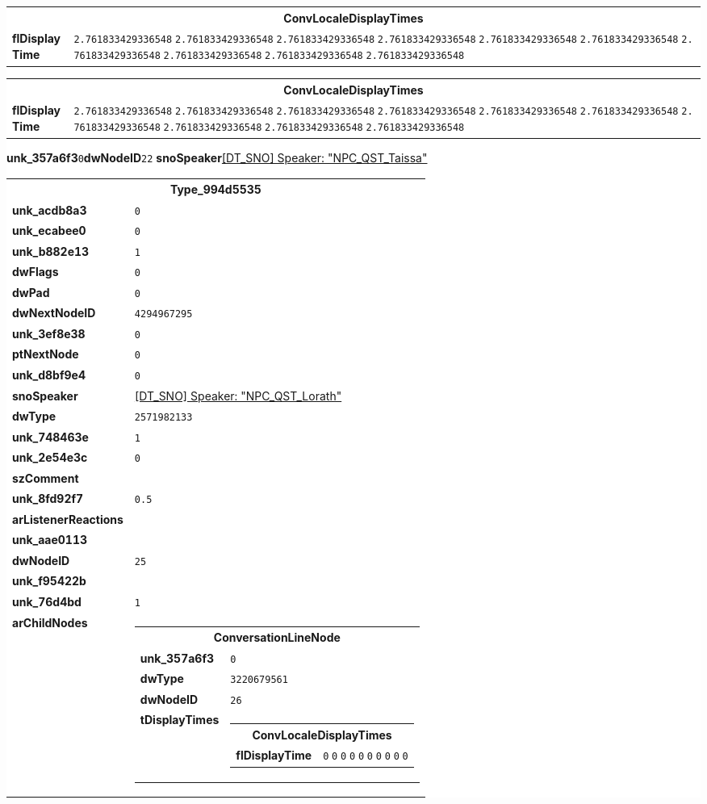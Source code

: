 
<table><tr><th colspan="100%">ConvLocaleDisplayTimes</th></tr><tr><td><b>flDisplayTime</b></td><td><code>2.761833429336548</code>
<code>2.761833429336548</code>
<code>2.761833429336548</code>
<code>2.761833429336548</code>
<code>2.761833429336548</code>
<code>2.761833429336548</code>
<code>2.761833429336548</code>
<code>2.761833429336548</code>
<code>2.761833429336548</code>
<code>2.761833429336548</code>
</td></tr></table>


<table><tr><th colspan="100%">ConvLocaleDisplayTimes</th></tr><tr><td><b>flDisplayTime</b></td><td><code>2.761833429336548</code>
<code>2.761833429336548</code>
<code>2.761833429336548</code>
<code>2.761833429336548</code>
<code>2.761833429336548</code>
<code>2.761833429336548</code>
<code>2.761833429336548</code>
<code>2.761833429336548</code>
<code>2.761833429336548</code>
<code>2.761833429336548</code>
</td></tr></table>


</td></tr><tr><td><b>unk_357a6f3</b></td><td><code>0</code></td></tr><tr><td><b>dwNodeID</b></td><td><code>22</code></td></tr></table>


</td></tr><tr><td><b>snoSpeaker</b></td><td><a href="..\Speaker\NPC_QST_Taissa.spk.md">[DT_SNO] Speaker: "NPC_QST_Taissa"</a></td></tr></table>


<table><tr><th colspan="100%">Type_994d5535</th></tr><tr><td><b>unk_acdb8a3</b></td><td><code>0</code></td></tr><tr><td><b>unk_ecabee0</b></td><td><code>0</code></td></tr><tr><td><b>unk_b882e13</b></td><td><code>1</code></td></tr><tr><td><b>dwFlags</b></td><td><code>0</code></td></tr><tr><td><b>dwPad</b></td><td><code>0</code></td></tr><tr><td><b>dwNextNodeID</b></td><td><code>4294967295</code></td></tr><tr><td><b>unk_3ef8e38</b></td><td><code>0</code></td></tr><tr><td><b>ptNextNode</b></td><td><code>0</code></td></tr><tr><td><b>unk_d8bf9e4</b></td><td><code>0</code></td></tr><tr><td><b>snoSpeaker</b></td><td><a href="..\Speaker\NPC_QST_Lorath.spk.md">[DT_SNO] Speaker: "NPC_QST_Lorath"</a></td></tr><tr><td><b>dwType</b></td><td><code>2571982133</code></td></tr><tr><td><b>unk_748463e</b></td><td><code>1</code></td></tr><tr><td><b>unk_2e54e3c</b></td><td><code>0</code></td></tr><tr><td><b>szComment</b></td><td><code></code></td></tr><tr><td><b>unk_8fd92f7</b></td><td><code>0.5</code></td></tr><tr><td><b>arListenerReactions</b></td><td></td></tr><tr><td><b>unk_aae0113</b></td><td></td></tr><tr><td><b>dwNodeID</b></td><td><code>25</code></td></tr><tr><td><b>unk_f95422b</b></td><td></td></tr><tr><td><b>unk_76d4bd</b></td><td><code>1</code></td></tr><tr><td><b>arChildNodes</b></td><td><table><tr><th colspan="100%">ConversationLineNode</th></tr><tr><td><b>unk_357a6f3</b></td><td><code>0</code></td></tr><tr><td><b>dwType</b></td><td><code>3220679561</code></td></tr><tr><td><b>dwNodeID</b></td><td><code>26</code></td></tr><tr><td><b>tDisplayTimes</b></td><td><table><tr><th colspan="100%">ConvLocaleDisplayTimes</th></tr><tr><td><b>flDisplayTime</b></td><td><code>0</code>
<code>0</code>
<code>0</code>
<code>0</code>
<code>0</code>
<code>0</code>
<code>0</code>
<code>0</code>
<code>0</code>
<code>0</code>
</td></tr></table>
